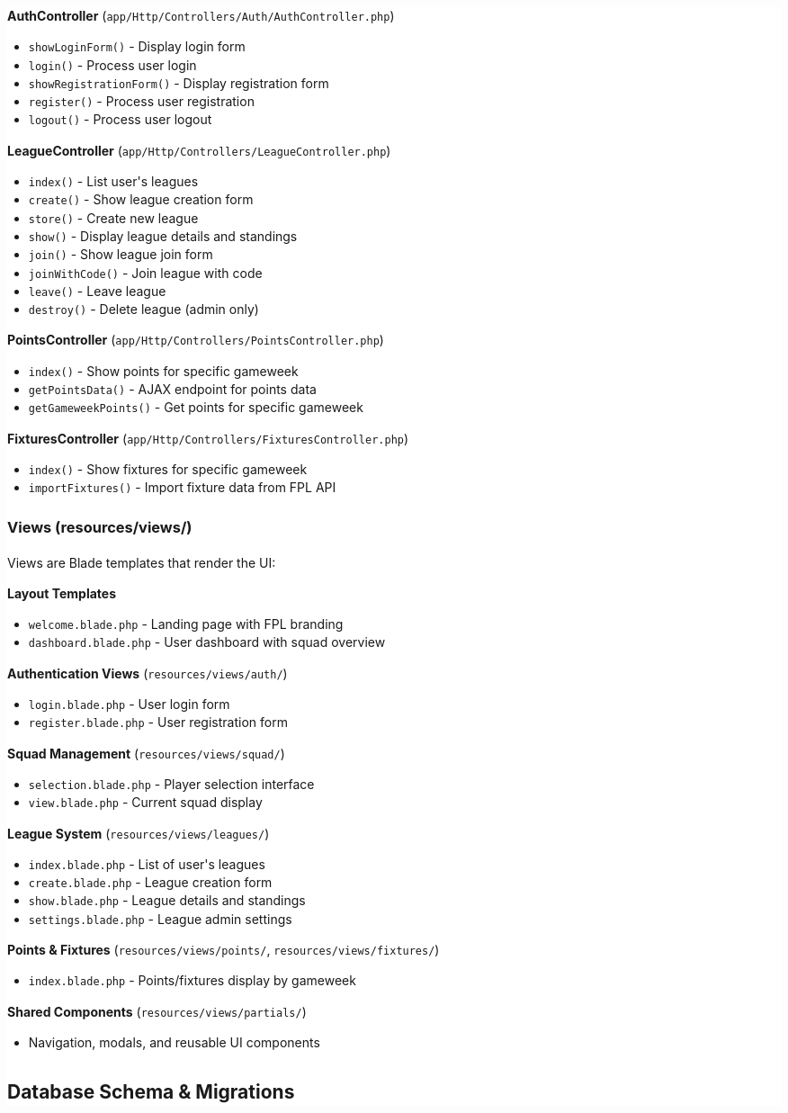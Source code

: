 **AuthController** (`app/Http/Controllers/Auth/AuthController.php`)
- `showLoginForm()` - Display login form
- `login()` - Process user login
- `showRegistrationForm()` - Display registration form
- `register()` - Process user registration
- `logout()` - Process user logout

**LeagueController** (`app/Http/Controllers/LeagueController.php`)
- `index()` - List user's leagues
- `create()` - Show league creation form
- `store()` - Create new league
- `show()` - Display league details and standings
- `join()` - Show league join form
- `joinWithCode()` - Join league with code
- `leave()` - Leave league
- `destroy()` - Delete league (admin only)

**PointsController** (`app/Http/Controllers/PointsController.php`)
- `index()` - Show points for specific gameweek
- `getPointsData()` - AJAX endpoint for points data
- `getGameweekPoints()` - Get points for specific gameweek

**FixturesController** (`app/Http/Controllers/FixturesController.php`)
- `index()` - Show fixtures for specific gameweek
- `importFixtures()` - Import fixture data from FPL API

### Views (resources/views/)

Views are Blade templates that render the UI:

**Layout Templates**
- `welcome.blade.php` - Landing page with FPL branding
- `dashboard.blade.php` - User dashboard with squad overview

**Authentication Views** (`resources/views/auth/`)
- `login.blade.php` - User login form
- `register.blade.php` - User registration form

**Squad Management** (`resources/views/squad/`)
- `selection.blade.php` - Player selection interface
- `view.blade.php` - Current squad display

**League System** (`resources/views/leagues/`)
- `index.blade.php` - List of user's leagues
- `create.blade.php` - League creation form
- `show.blade.php` - League details and standings
- `settings.blade.php` - League admin settings

**Points & Fixtures** (`resources/views/points/`, `resources/views/fixtures/`)
- `index.blade.php` - Points/fixtures display by gameweek

**Shared Components** (`resources/views/partials/`)
- Navigation, modals, and reusable UI components

## Database Schema & Migrations
